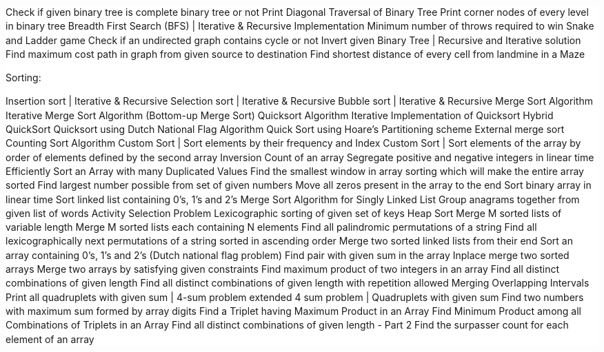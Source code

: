 Check if given binary tree is complete binary tree or not
Print Diagonal Traversal of Binary Tree
Print corner nodes of every level in binary tree
Breadth First Search (BFS) | Iterative & Recursive Implementation
Minimum number of throws required to win Snake and Ladder game
Check if an undirected graph contains cycle or not
Invert given Binary Tree | Recursive and Iterative solution
Find maximum cost path in graph from given source to destination
Find shortest distance of every cell from landmine in a Maze

Sorting:

Insertion sort | Iterative & Recursive
Selection sort | Iterative & Recursive
Bubble sort | Iterative & Recursive
Merge Sort Algorithm
Iterative Merge Sort Algorithm (Bottom-up Merge Sort)
Quicksort Algorithm
Iterative Implementation of Quicksort
Hybrid QuickSort
Quicksort using Dutch National Flag Algorithm
Quick Sort using Hoare’s Partitioning scheme
External merge sort
Counting Sort Algorithm
Custom Sort | Sort elements by their frequency and Index
Custom Sort | Sort elements of the array by order of elements defined by the second array
Inversion Count of an array
Segregate positive and negative integers in linear time
Efficiently Sort an Array with many Duplicated Values
Find the smallest window in array sorting which will make the entire array sorted
Find largest number possible from set of given numbers
Move all zeros present in the array to the end
Sort binary array in linear time
Sort linked list containing 0’s, 1’s and 2’s
Merge Sort Algorithm for Singly Linked List
Group anagrams together from given list of words
Activity Selection Problem
Lexicographic sorting of given set of keys
Heap Sort
Merge M sorted lists of variable length
Merge M sorted lists each containing N elements
Find all palindromic permutations of a string
Find all lexicographically next permutations of a string sorted in ascending order
Merge two sorted linked lists from their end
Sort an array containing 0’s, 1’s and 2’s (Dutch national flag problem)
Find pair with given sum in the array
Inplace merge two sorted arrays
Merge two arrays by satisfying given constraints
Find maximum product of two integers in an array
Find all distinct combinations of given length
Find all distinct combinations of given length with repetition allowed
Merging Overlapping Intervals
Print all quadruplets with given sum | 4-sum problem extended
4 sum problem | Quadruplets with given sum
Find two numbers with maximum sum formed by array digits
Find a Triplet having Maximum Product in an Array
Find Minimum Product among all Combinations of Triplets in an Array
Find all distinct combinations of given length - Part 2
Find the surpasser count for each element of an array
